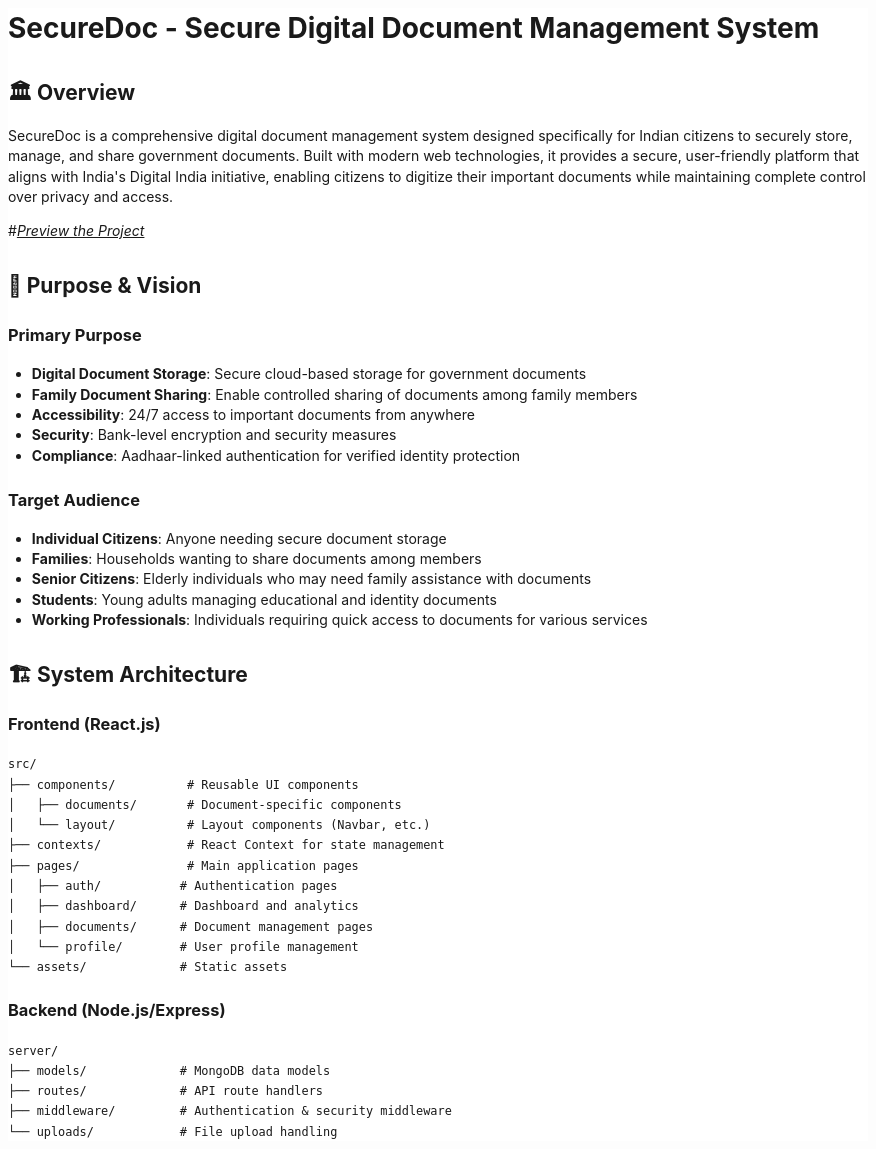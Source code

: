 # SecureDoc - Secure Digital Document Management System

## 🏛️ Overview

SecureDoc is a comprehensive digital document management system designed specifically for Indian citizens to securely store, manage, and share government documents. Built with modern web technologies, it provides a secure, user-friendly platform that aligns with India's Digital India initiative, enabling citizens to digitize their important documents while maintaining complete control over privacy and access.

#[*Preview the Project*](https://secure-docs-client.onrender.com)

## 🎯 Purpose & Vision

### Primary Purpose
- **Digital Document Storage**: Secure cloud-based storage for government documents
- **Family Document Sharing**: Enable controlled sharing of documents among family members
- **Accessibility**: 24/7 access to important documents from anywhere
- **Security**: Bank-level encryption and security measures
- **Compliance**: Aadhaar-linked authentication for verified identity protection

### Target Audience
- **Individual Citizens**: Anyone needing secure document storage
- **Families**: Households wanting to share documents among members
- **Senior Citizens**: Elderly individuals who may need family assistance with documents
- **Students**: Young adults managing educational and identity documents
- **Working Professionals**: Individuals requiring quick access to documents for various services

## 🏗️ System Architecture

### Frontend (React.js)
```
src/
├── components/          # Reusable UI components
│   ├── documents/       # Document-specific components
│   └── layout/          # Layout components (Navbar, etc.)
├── contexts/            # React Context for state management
├── pages/               # Main application pages
│   ├── auth/           # Authentication pages
│   ├── dashboard/      # Dashboard and analytics
│   ├── documents/      # Document management pages
│   └── profile/        # User profile management
└── assets/             # Static assets
```

### Backend (Node.js/Express)
```
server/
├── models/             # MongoDB data models
├── routes/             # API route handlers
├── middleware/         # Authentication & security middleware
└── uploads/            # File upload handling
```
